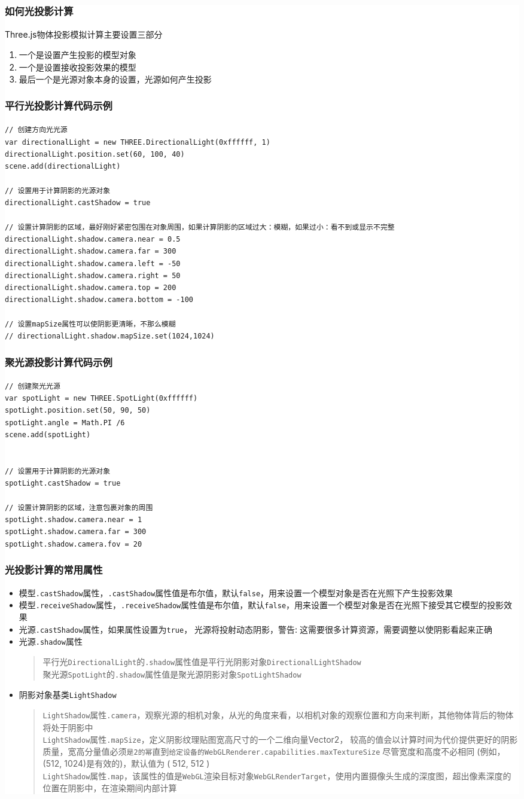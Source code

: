 ### 如何光投影计算
Three.js物体投影模拟计算主要设置三部分
1. 一个是设置产生投影的模型对象  
2. 一个是设置接收投影效果的模型  
3. 最后一个是光源对象本身的设置，光源如何产生投影  

### 平行光投影计算代码示例
```
// 创建方向光光源
var directionalLight = new THREE.DirectionalLight(0xffffff, 1)
directionalLight.position.set(60, 100, 40)
scene.add(directionalLight)

// 设置用于计算阴影的光源对象
directionalLight.castShadow = true

// 设置计算阴影的区域，最好刚好紧密包围在对象周围，如果计算阴影的区域过大：模糊，如果过小：看不到或显示不完整
directionalLight.shadow.camera.near = 0.5
directionalLight.shadow.camera.far = 300
directionalLight.shadow.camera.left = -50
directionalLight.shadow.camera.right = 50
directionalLight.shadow.camera.top = 200
directionalLight.shadow.camera.bottom = -100

// 设置mapSize属性可以使阴影更清晰，不那么模糊
// directionalLight.shadow.mapSize.set(1024,1024)
```

### 聚光源投影计算代码示例
```
// 创建聚光光源
var spotLight = new THREE.SpotLight(0xffffff)
spotLight.position.set(50, 90, 50)
spotLight.angle = Math.PI /6
scene.add(spotLight)


// 设置用于计算阴影的光源对象
spotLight.castShadow = true

// 设置计算阴影的区域，注意包裹对象的周围
spotLight.shadow.camera.near = 1
spotLight.shadow.camera.far = 300
spotLight.shadow.camera.fov = 20
```

### 光投影计算的常用属性
+ 模型`.castShadow`属性，`.castShadow`属性值是布尔值，默认`false`，用来设置一个模型对象是否在光照下产生投影效果
+ 模型`.receiveShadow`属性，`.receiveShadow`属性值是布尔值，默认`false`，用来设置一个模型对象是否在光照下接受其它模型的投影效果
+ 光源`.castShadow`属性，如果属性设置为`true`， 光源将投射动态阴影，警告: 这需要很多计算资源，需要调整以使阴影看起来正确
+ 光源`.shadow`属性
	> 平行光`DirectionalLight`的`.shadow`属性值是平行光阴影对象`DirectionalLightShadow`  
	> 聚光源`SpotLight`的`.shadow`属性值是聚光源阴影对象`SpotLightShadow`  
+ 阴影对象基类`LightShadow`
	> `LightShadow`属性`.camera`，观察光源的相机对象，从光的角度来看，以相机对象的观察位置和方向来判断，其他物体背后的物体将处于阴影中  
	> `LightShadow`属性`.mapSize`，定义阴影纹理贴图宽高尺寸的一个二维向量Vector2，
	> 较高的值会以计算时间为代价提供更好的阴影质量，宽高分量值必须`是2的幂`直到`给定设备的WebGLRenderer.capabilities.maxTextureSize`
	> 尽管宽度和高度不必相同 (例如，(512, 1024)是有效的)，默认值为 ( 512, 512 )  
	> `LightShadow`属性`.map`，该属性的值是`WebGL`渲染目标对象`WebGLRenderTarget`，使用内置摄像头生成的深度图，超出像素深度的位置在阴影中，在渲染期间内部计算  
